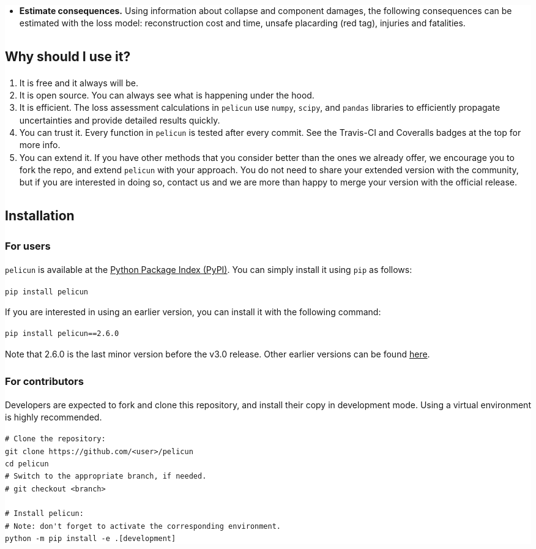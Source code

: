- **Estimate consequences.** Using information about collapse and component damages, the following consequences can be estimated with the loss model: reconstruction cost and time, unsafe placarding (red tag), injuries and fatalities.

## Why should I use it?

1. It is free and it always will be.
2. It is open source. You can always see what is happening under the hood.
3. It is efficient. The loss assessment calculations in `pelicun` use `numpy`, `scipy`, and `pandas` libraries to efficiently propagate uncertainties and provide detailed results quickly.
4. You can trust it. Every function in `pelicun` is tested after every commit. See the Travis-CI and Coveralls badges at the top for more info.
5. You can extend it. If you have other methods that you consider better than the ones we already offer, we encourage you to fork the repo, and extend `pelicun` with your approach. You do not need to share your extended version with the community, but if you are interested in doing so, contact us and we are more than happy to merge your version with the official release.

## Installation

### For users

`pelicun` is available at the [Python Package Index (PyPI)](https://pypi.org/project/pelicun/). You can simply install it using `pip` as follows:

```shell
pip install pelicun
```

If you are interested in using an earlier version, you can install it with the following command: 

```shell
pip install pelicun==2.6.0
```

Note that 2.6.0 is the last minor version before the v3.0 release. Other earlier versions can be found [here](https://pypi.org/project/pelicun/#history).

### For contributors

Developers are expected to fork and clone this repository, and install their copy in development mode.
Using a virtual environment is highly recommended.

```shell
# Clone the repository:
git clone https://github.com/<user>/pelicun
cd pelicun
# Switch to the appropriate branch, if needed.
# git checkout <branch>

# Install pelicun:
# Note: don't forget to activate the corresponding environment.
python -m pip install -e .[development]

```
